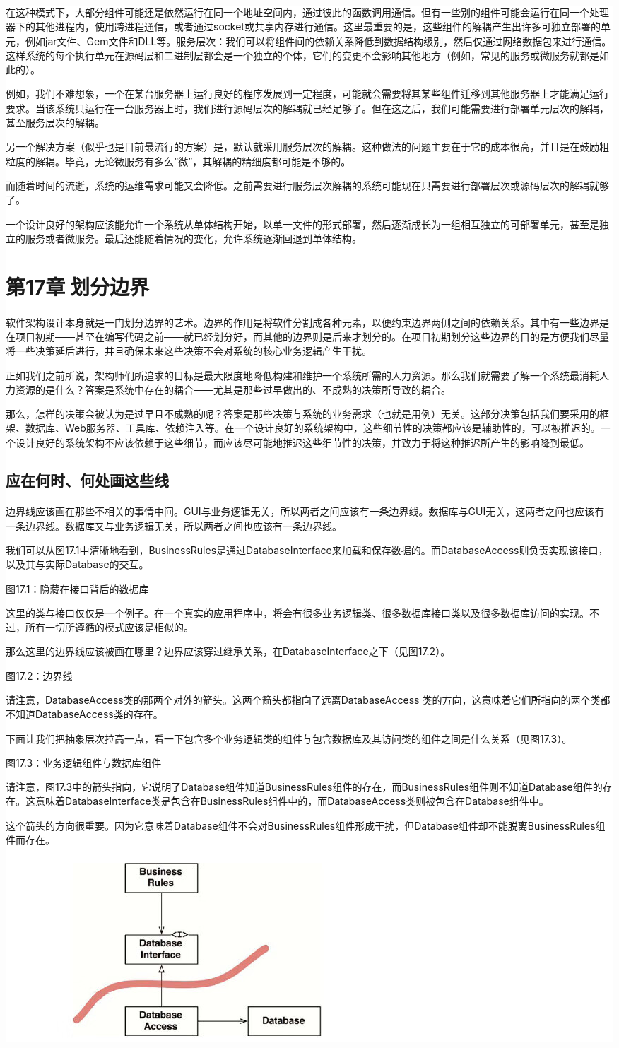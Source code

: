 在这种模式下，大部分组件可能还是依然运行在同一个地址空间内，通过彼此的函数调用通信。但有一些别的组件可能会运行在同一个处理器下的其他进程内，使用跨进程通信，或者通过socket或共享内存进行通信。这里最重要的是，这些组件的解耦产生出许多可独立部署的单元，例如jar文件、Gem文件和DLL等。服务层次：我们可以将组件间的依赖关系降低到数据结构级别，然后仅通过网络数据包来进行通信。这样系统的每个执行单元在源码层和二进制层都会是一个独立的个体，它们的变更不会影响其他地方（例如，常见的服务或微服务就都是如此的）。

例如，我们不难想象，一个在某台服务器上运行良好的程序发展到一定程度，可能就会需要将其某些组件迁移到其他服务器上才能满足运行要求。当该系统只运行在一台服务器上时，我们进行源码层次的解耦就已经足够了。但在这之后，我们可能需要进行部署单元层次的解耦，甚至服务层次的解耦。

另一个解决方案（似乎也是目前最流行的方案）是，默认就采用服务层次的解耦。这种做法的问题主要在于它的成本很高，并且是在鼓励粗粒度的解耦。毕竟，无论微服务有多么“微”，其解耦的精细度都可能是不够的。

而随着时间的流逝，系统的运维需求可能又会降低。之前需要进行服务层次解耦的系统可能现在只需要进行部署层次或源码层次的解耦就够了。

一个设计良好的架构应该能允许一个系统从单体结构开始，以单一文件的形式部署，然后逐渐成长为一组相互独立的可部署单元，甚至是独立的服务或者微服务。最后还能随着情况的变化，允许系统逐渐回退到单体结构。

# 第17章 划分边界

软件架构设计本身就是一门划分边界的艺术。边界的作用是将软件分割成各种元素，以便约束边界两侧之间的依赖关系。其中有一些边界是在项目初期——甚至在编写代码之前——就已经划分好，而其他的边界则是后来才划分的。在项目初期划分这些边界的目的是方便我们尽量将一些决策延后进行，并且确保未来这些决策不会对系统的核心业务逻辑产生干扰。

正如我们之前所说，架构师们所追求的目标是最大限度地降低构建和维护一个系统所需的人力资源。那么我们就需要了解一个系统最消耗人力资源的是什么？答案是系统中存在的耦合——尤其是那些过早做出的、不成熟的决策所导致的耦合。

那么，怎样的决策会被认为是过早且不成熟的呢？答案是那些决策与系统的业务需求（也就是用例）无关。这部分决策包括我们要采用的框架、数据库、Web服务器、工具库、依赖注入等。在一个设计良好的系统架构中，这些细节性的决策都应该是辅助性的，可以被推迟的。一个设计良好的系统架构不应该依赖于这些细节，而应该尽可能地推迟这些细节性的决策，并致力于将这种推迟所产生的影响降到最低。

## 应在何时、何处画这些线

边界线应该画在那些不相关的事情中间。GUI与业务逻辑无关，所以两者之间应该有一条边界线。数据库与GUI无关，这两者之间也应该有一条边界线。数据库又与业务逻辑无关，所以两者之间也应该有一条边界线。

我们可以从图17.1中清晰地看到，BusinessRules是通过DatabaseInterface来加载和保存数据的。而DatabaseAccess则负责实现该接口，以及其与实际Database的交互。

图17.1：隐藏在接口背后的数据库

这里的类与接口仅仅是一个例子。在一个真实的应用程序中，将会有很多业务逻辑类、很多数据库接口类以及很多数据库访问的实现。不过，所有一切所遵循的模式应该是相似的。

那么这里的边界线应该被画在哪里？边界应该穿过继承关系，在DatabaseInterface之下（见图17.2）。

图17.2：边界线

请注意，DatabaseAccess类的那两个对外的箭头。这两个箭头都指向了远离DatabaseAccess 类的方向，这意味着它们所指向的两个类都不知道DatabaseAccess类的存在。

下面让我们把抽象层次拉高一点，看一下包含多个业务逻辑类的组件与包含数据库及其访问类的组件之间是什么关系（见图17.3）。

图17.3：业务逻辑组件与数据库组件

请注意，图17.3中的箭头指向，它说明了Database组件知道BusinessRules组件的存在，而BusinessRules组件则不知道Database组件的存在。这意味着DatabaseInterface类是包含在BusinessRules组件中的，而DatabaseAccess类则被包含在Database组件中。

这个箭头的方向很重要。因为它意味着Database组件不会对BusinessRules组件形成干扰，但Database组件却不能脱离BusinessRules组件而存在。

![avatar](img/8.jpeg)
